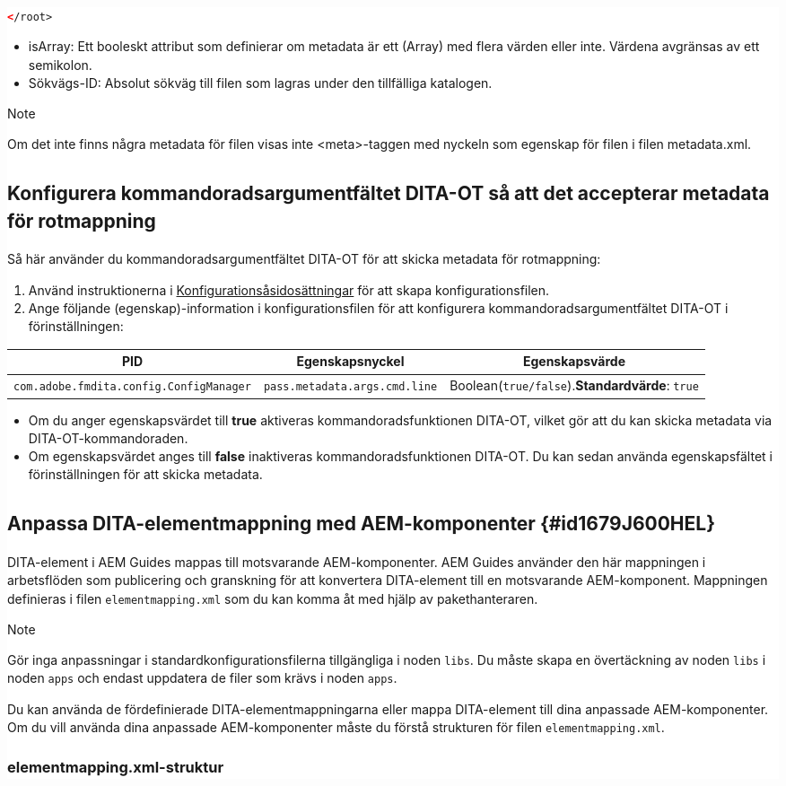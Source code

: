   ```XML
  </root>
  ```


- isArray: Ett booleskt attribut som definierar om metadata är ett \(Array\) med flera värden eller inte. Värdena avgränsas av ett semikolon.
- Sökvägs-ID: Absolut sökväg till filen som lagras under den tillfälliga katalogen.

>[!NOTE]
>
> Om det inte finns några metadata för filen visas inte &lt;meta\>-taggen med nyckeln som egenskap för filen i filen metadata.xml.

## Konfigurera kommandoradsargumentfältet DITA-OT så att det accepterar metadata för rotmappning

Så här använder du kommandoradsargumentfältet DITA-OT för att skicka metadata för rotmappning:

1. Använd instruktionerna i [Konfigurationsåsidosättningar](download-install-additional-config-override.md#) för att skapa konfigurationsfilen.
1. Ange följande \(egenskap\)-information i konfigurationsfilen för att konfigurera kommandoradsargumentfältet DITA-OT i förinställningen:

| PID | Egenskapsnyckel | Egenskapsvärde |
|---|------------|--------------|
| `com.adobe.fmdita.config.ConfigManager` | `pass.metadata.args.cmd.line` | Boolean\(`true/false`\).**Standardvärde**: `true` |

- Om du anger egenskapsvärdet till **true** aktiveras kommandoradsfunktionen DITA-OT, vilket gör att du kan skicka metadata via DITA-OT-kommandoraden.
- Om egenskapsvärdet anges till **false** inaktiveras kommandoradsfunktionen DITA-OT. Du kan sedan använda egenskapsfältet i förinställningen för att skicka metadata.



## Anpassa DITA-elementmappning med AEM-komponenter {#id1679J600HEL}

DITA-element i AEM Guides mappas till motsvarande AEM-komponenter. AEM Guides använder den här mappningen i arbetsflöden som publicering och granskning för att konvertera DITA-element till en motsvarande AEM-komponent. Mappningen definieras i filen `elementmapping.xml` som du kan komma åt med hjälp av pakethanteraren.

>[!NOTE]
>
> Gör inga anpassningar i standardkonfigurationsfilerna tillgängliga i noden ``libs``. Du måste skapa en övertäckning av noden ``libs`` i noden ``apps`` och endast uppdatera de filer som krävs i noden ``apps``.

Du kan använda de fördefinierade DITA-elementmappningarna eller mappa DITA-element till dina anpassade AEM-komponenter. Om du vill använda dina anpassade AEM-komponenter måste du förstå strukturen för filen `elementmapping.xml`.

### elementmapping.xml-struktur
